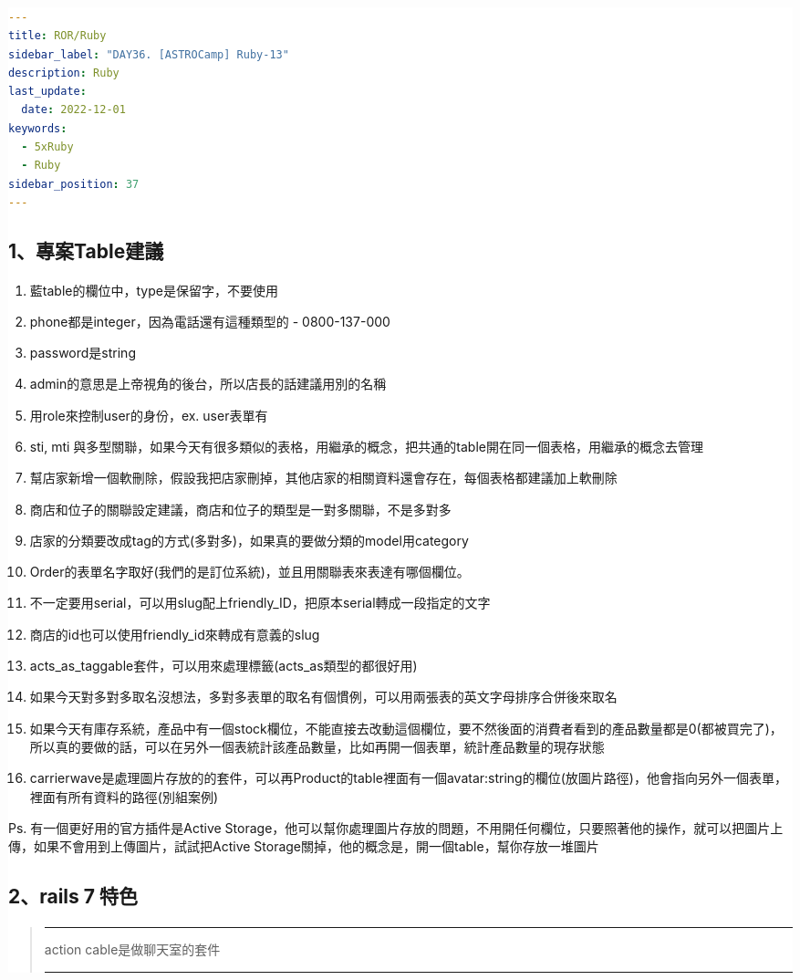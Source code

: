 ```yaml
---
title: ROR/Ruby
sidebar_label: "DAY36. [ASTROCamp] Ruby-13"
description: Ruby
last_update:
  date: 2022-12-01
keywords:
  - 5xRuby
  - Ruby
sidebar_position: 37
---
```




1、專案Table建議
------

1. 藍table的欄位中，type是保留字，不要使用  
2. phone都是integer，因為電話還有這種類型的 - 0800-137-000  
3. password是string 
4. admin的意思是上帝視角的後台，所以店長的話建議用別的名稱  
5. 用role來控制user的身份，ex. user表單有   
6. sti, mti 與多型關聯，如果今天有很多類似的表格，用繼承的概念，把共通的table開在同一個表格，用繼承的概念去管理 

8. 幫店家新增一個軟刪除，假設我把店家刪掉，其他店家的相關資料還會存在，每個表格都建議加上軟刪除 

11. 商店和位子的關聯設定建議，商店和位子的類型是一對多關聯，不是多對多  

12. 店家的分類要改成tag的方式(多對多)，如果真的要做分類的model用category    

14. Order的表單名字取好(我們的是訂位系統)，並且用關聯表來表達有哪個欄位。   

15. 不一定要用serial，可以用slug配上friendly_ID，把原本serial轉成一段指定的文字  

16. 商店的id也可以使用friendly_id來轉成有意義的slug     
17. acts_as_taggable套件，可以用來處理標籤(acts_as類型的都很好用)   

18. 如果今天對多對多取名沒想法，多對多表單的取名有個慣例，可以用兩張表的英文字母排序合併後來取名    

19. 如果今天有庫存系統，產品中有一個stock欄位，不能直接去改動這個欄位，要不然後面的消費者看到的產品數量都是0(都被買完了)，所以真的要做的話，可以在另外一個表統計該產品數量，比如再開一個表單，統計產品數量的現存狀態    

20. carrierwave是處理圖片存放的的套件，可以再Product的table裡面有一個avatar:string的欄位(放圖片路徑)，他會指向另外一個表單，裡面有所有資料的路徑(別組案例)  

Ps. 有一個更好用的官方插件是Active Storage，他可以幫你處理圖片存放的問題，不用開任何欄位，只要照著他的操作，就可以把圖片上傳，如果不會用到上傳圖片，試試把Active Storage關掉，他的概念是，開一個table，幫你存放一堆圖片  







2、rails 7 特色
-------

> ---     
> action cable是做聊天室的套件  
>    
> ---    
